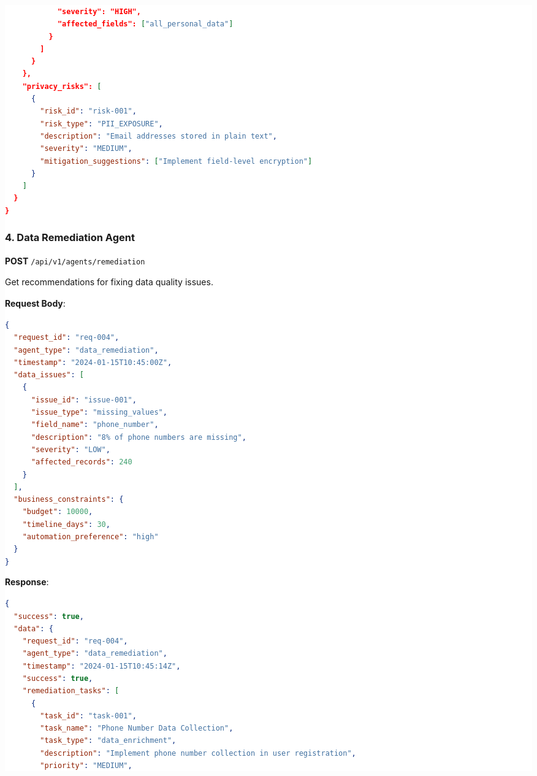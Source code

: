 ```json
            "severity": "HIGH",
            "affected_fields": ["all_personal_data"]
          }
        ]
      }
    },
    "privacy_risks": [
      {
        "risk_id": "risk-001",
        "risk_type": "PII_EXPOSURE",
        "description": "Email addresses stored in plain text",
        "severity": "MEDIUM",
        "mitigation_suggestions": ["Implement field-level encryption"]
      }
    ]
  }
}
```

### 4. Data Remediation Agent

**POST** `/api/v1/agents/remediation`

Get recommendations for fixing data quality issues.

**Request Body**:
```json
{
  "request_id": "req-004",
  "agent_type": "data_remediation",
  "timestamp": "2024-01-15T10:45:00Z",
  "data_issues": [
    {
      "issue_id": "issue-001",
      "issue_type": "missing_values",
      "field_name": "phone_number",
      "description": "8% of phone numbers are missing",
      "severity": "LOW",
      "affected_records": 240
    }
  ],
  "business_constraints": {
    "budget": 10000,
    "timeline_days": 30,
    "automation_preference": "high"
  }
}
```

**Response**:
```json
{
  "success": true,
  "data": {
    "request_id": "req-004",
    "agent_type": "data_remediation",
    "timestamp": "2024-01-15T10:45:14Z",
    "success": true,
    "remediation_tasks": [
      {
        "task_id": "task-001",
        "task_name": "Phone Number Data Collection",
        "task_type": "data_enrichment",
        "description": "Implement phone number collection in user registration",
        "priority": "MEDIUM",
```
